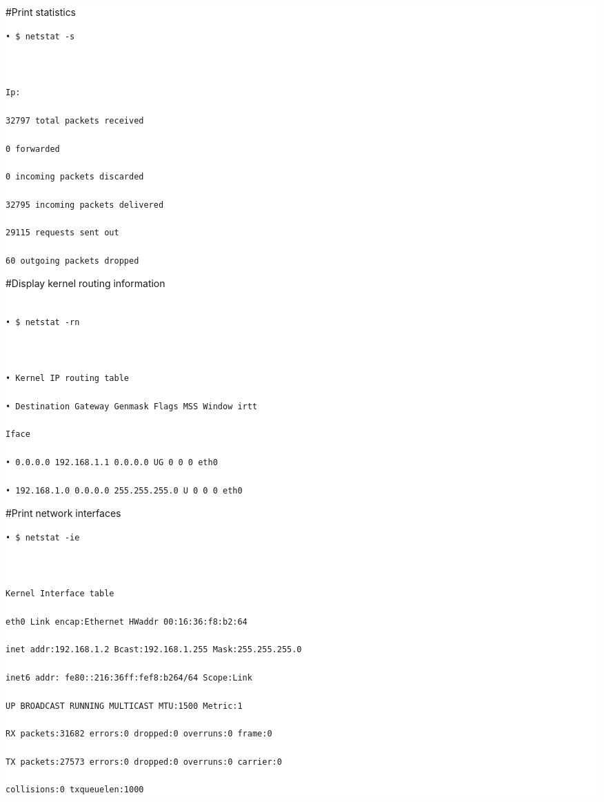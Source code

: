 
#Print statistics 

 
~~~~
• $ netstat -s 



Ip: 

32797 total packets received 

0 forwarded 

0 incoming packets discarded 

32795 incoming packets delivered 

29115 requests sent out 

60 outgoing packets dropped 

~~~~ 

#Display kernel routing information 

~~~~

• $ netstat -rn  

 

• Kernel IP routing table 

• Destination Gateway Genmask Flags MSS Window irtt 

Iface 

• 0.0.0.0 192.168.1.1 0.0.0.0 UG 0 0 0 eth0 

• 192.168.1.0 0.0.0.0 255.255.255.0 U 0 0 0 eth0 

~~~~ 

#Print network interfaces 

 
~~~~
• $ netstat -ie  

 

Kernel Interface table 

eth0 Link encap:Ethernet HWaddr 00:16:36:f8:b2:64 

inet addr:192.168.1.2 Bcast:192.168.1.255 Mask:255.255.255.0 

inet6 addr: fe80::216:36ff:fef8:b264/64 Scope:Link 

UP BROADCAST RUNNING MULTICAST MTU:1500 Metric:1 

RX packets:31682 errors:0 dropped:0 overruns:0 frame:0 

TX packets:27573 errors:0 dropped:0 overruns:0 carrier:0 

collisions:0 txqueuelen:1000 
~~~~